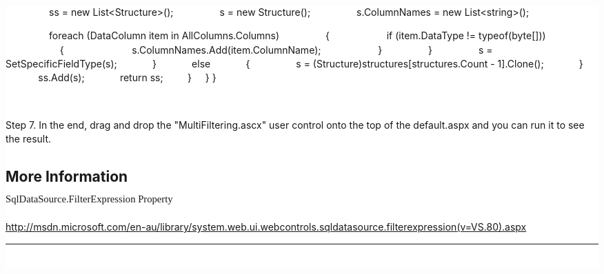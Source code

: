 &nbsp;&nbsp;&nbsp;&nbsp;&nbsp;&nbsp;&nbsp;&nbsp;&nbsp;&nbsp;&nbsp;&nbsp;&nbsp;&nbsp;&nbsp; ss = new List&lt;Structure&gt;();
&nbsp;&nbsp;&nbsp;&nbsp;&nbsp;&nbsp;&nbsp;&nbsp;&nbsp;&nbsp;&nbsp;&nbsp;&nbsp;&nbsp;&nbsp; s = new Structure();
&nbsp;&nbsp;&nbsp;&nbsp;&nbsp;&nbsp;&nbsp;&nbsp;&nbsp;&nbsp;&nbsp;&nbsp;&nbsp;&nbsp;&nbsp; s.ColumnNames = new List&lt;string&gt;();


&nbsp;&nbsp;&nbsp;&nbsp;&nbsp;&nbsp;&nbsp;&nbsp;&nbsp;&nbsp;&nbsp;&nbsp;&nbsp;&nbsp;&nbsp; foreach (DataColumn item in AllColumns.Columns)
&nbsp;&nbsp;&nbsp;&nbsp;&nbsp;&nbsp;&nbsp;&nbsp;&nbsp;&nbsp;&nbsp;&nbsp;&nbsp;&nbsp;&nbsp; {
&nbsp;&nbsp;&nbsp;&nbsp;&nbsp;&nbsp;&nbsp;&nbsp;&nbsp;&nbsp;&nbsp;&nbsp;&nbsp;&nbsp;&nbsp;&nbsp;&nbsp;&nbsp;&nbsp; if (item.DataType != typeof(byte[]))
&nbsp;&nbsp;&nbsp;&nbsp;&nbsp;&nbsp;&nbsp;&nbsp;&nbsp;&nbsp;&nbsp;&nbsp;&nbsp;&nbsp;&nbsp;&nbsp;&nbsp;&nbsp;&nbsp; {
&nbsp;&nbsp;&nbsp;&nbsp;&nbsp;&nbsp;&nbsp;&nbsp;&nbsp;&nbsp;&nbsp;&nbsp;&nbsp;&nbsp;&nbsp;&nbsp;&nbsp;&nbsp;&nbsp;&nbsp;&nbsp;&nbsp;&nbsp; s.ColumnNames.Add(item.ColumnName);
&nbsp;&nbsp;&nbsp;&nbsp;&nbsp;&nbsp;&nbsp;&nbsp;&nbsp;&nbsp;&nbsp;&nbsp;&nbsp;&nbsp;&nbsp;&nbsp;&nbsp;&nbsp;&nbsp; }
&nbsp;&nbsp;&nbsp;&nbsp;&nbsp;&nbsp;&nbsp;&nbsp;&nbsp;&nbsp; &nbsp;&nbsp;&nbsp;&nbsp;&nbsp;}
&nbsp;&nbsp;&nbsp;&nbsp;&nbsp;&nbsp;&nbsp;&nbsp;&nbsp;&nbsp;&nbsp;&nbsp;&nbsp;&nbsp;&nbsp; s = SetSpecificFieldType(s);
&nbsp;&nbsp;&nbsp;&nbsp;&nbsp;&nbsp;&nbsp;&nbsp;&nbsp;&nbsp;&nbsp; }
&nbsp;&nbsp;&nbsp;&nbsp;&nbsp;&nbsp;&nbsp;&nbsp;&nbsp;&nbsp;&nbsp; else
&nbsp;&nbsp;&nbsp;&nbsp;&nbsp;&nbsp;&nbsp;&nbsp;&nbsp;&nbsp;&nbsp; {
&nbsp;&nbsp;&nbsp;&nbsp;&nbsp;&nbsp;&nbsp;&nbsp;&nbsp;&nbsp;&nbsp;&nbsp;&nbsp;&nbsp;&nbsp; s = (Structure)structures[structures.Count - 1].Clone();
&nbsp;&nbsp;&nbsp;&nbsp;&nbsp;&nbsp;&nbsp;&nbsp;&nbsp;&nbsp;&nbsp; }
&nbsp;&nbsp;&nbsp;&nbsp;&nbsp;&nbsp;&nbsp;&nbsp;&nbsp;&nbsp;&nbsp; ss.Add(s);
&nbsp;&nbsp;&nbsp;&nbsp;&nbsp;&nbsp;&nbsp;&nbsp;&nbsp;&nbsp;&nbsp; return ss;
&nbsp;&nbsp;&nbsp;&nbsp;&nbsp;&nbsp;&nbsp; }
&nbsp;&nbsp;&nbsp; }
}

</pre>
</div>
</div>
<div class="endscriptcode">&nbsp;</div>
<p class="MsoNormal" style=""></p>
<p class="MsoNormal" style=""><span style="">Step 7. </span><span style="">In the end, drag and drop the &quot;MultiFiltering.ascx&quot; user control onto the top of the default.aspx and you can run it to see the result.
</span></p>
<h2>More Information<br>
<span style="font-size:11.0pt; line-height:115%; font-family:&quot;Calibri&quot;,&quot;sans-serif&quot;; font-weight:normal">SqlDataSource.FilterExpression Property</span></h2>
<p class="MsoNormal" style=""><span style=""><a href="http://msdn.microsoft.com/en-au/library/system.web.ui.webcontrols.sqldatasource.filterexpression(v=VS.80).aspx">http://msdn.microsoft.com/en-au/library/system.web.ui.webcontrols.sqldatasource.filterexpression(v=VS.80).aspx</a>
</span></p>
<p class="MsoNormal"></p>
<hr>
<div><a href="http://go.microsoft.com/?linkid=9759640" style="margin-top:3px"><img alt="" src="http://bit.ly/onecodelogo">
</a></div>
